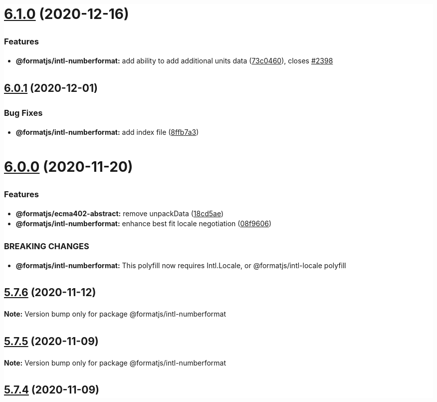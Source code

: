 # [6.1.0](https://github.com/formatjs/formatjs/compare/@formatjs/intl-numberformat@6.0.1...@formatjs/intl-numberformat@6.1.0) (2020-12-16)

### Features

* **@formatjs/intl-numberformat:** add ability to add additional units data ([73c0460](https://github.com/formatjs/formatjs/commit/73c04608f3bf6cfa94c889cf012521b603342eab)), closes [#2398](https://github.com/formatjs/formatjs/issues/2398)

## [6.0.1](https://github.com/formatjs/formatjs/compare/@formatjs/intl-numberformat@6.0.0...@formatjs/intl-numberformat@6.0.1) (2020-12-01)

### Bug Fixes

* **@formatjs/intl-numberformat:** add index file ([8ffb7a3](https://github.com/formatjs/formatjs/commit/8ffb7a3f236bc92cc3ab943f16de596b665cc3d6))

# [6.0.0](https://github.com/formatjs/formatjs/compare/@formatjs/intl-numberformat@5.7.6...@formatjs/intl-numberformat@6.0.0) (2020-11-20)

### Features

* **@formatjs/ecma402-abstract:** remove unpackData ([18cd5ae](https://github.com/formatjs/formatjs/commit/18cd5aef07f83456a1ecc98beb86b96869b6cf93))
* **@formatjs/intl-numberformat:** enhance best fit locale negotiation ([08f9606](https://github.com/formatjs/formatjs/commit/08f960697116f85ada02f2bdf5fc3123029680b7))

### BREAKING CHANGES

* **@formatjs/intl-numberformat:** This polyfill now requires Intl.Locale, or
@formatjs/intl-locale polyfill

## [5.7.6](https://github.com/formatjs/formatjs/compare/@formatjs/intl-numberformat@5.7.5...@formatjs/intl-numberformat@5.7.6) (2020-11-12)

**Note:** Version bump only for package @formatjs/intl-numberformat

## [5.7.5](https://github.com/formatjs/formatjs/compare/@formatjs/intl-numberformat@5.7.4...@formatjs/intl-numberformat@5.7.5) (2020-11-09)

**Note:** Version bump only for package @formatjs/intl-numberformat

## [5.7.4](https://github.com/formatjs/formatjs/compare/@formatjs/intl-numberformat@5.7.3...@formatjs/intl-numberformat@5.7.4) (2020-11-09)
